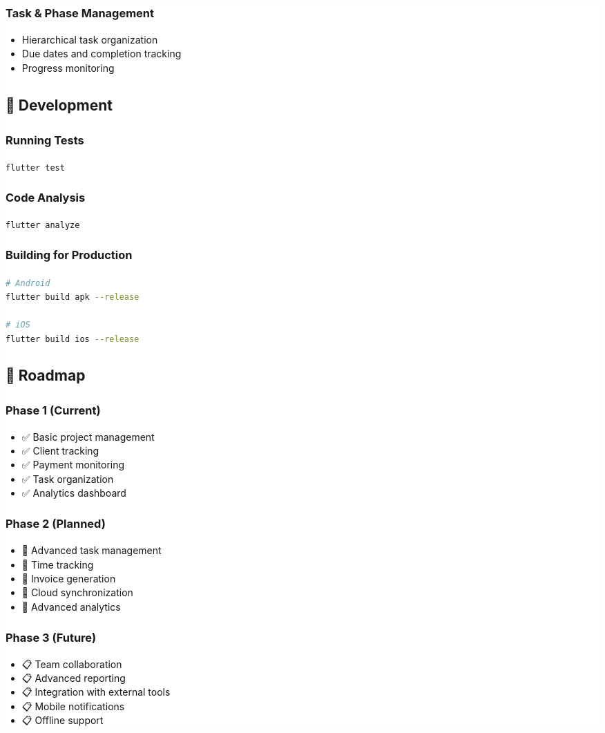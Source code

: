 ### Task & Phase Management
- Hierarchical task organization
- Due dates and completion tracking
- Progress monitoring

## 🔧 Development

### Running Tests
```bash
flutter test
```

### Code Analysis
```bash
flutter analyze
```

### Building for Production
```bash
# Android
flutter build apk --release

# iOS
flutter build ios --release
```

## 🚧 Roadmap

### Phase 1 (Current)
- ✅ Basic project management
- ✅ Client tracking
- ✅ Payment monitoring
- ✅ Task organization
- ✅ Analytics dashboard

### Phase 2 (Planned)
- 🔄 Advanced task management
- 🔄 Time tracking
- 🔄 Invoice generation
- 🔄 Cloud synchronization
- 🔄 Advanced analytics

### Phase 3 (Future)
- 📋 Team collaboration
- 📋 Advanced reporting
- 📋 Integration with external tools
- 📋 Mobile notifications
- 📋 Offline support
